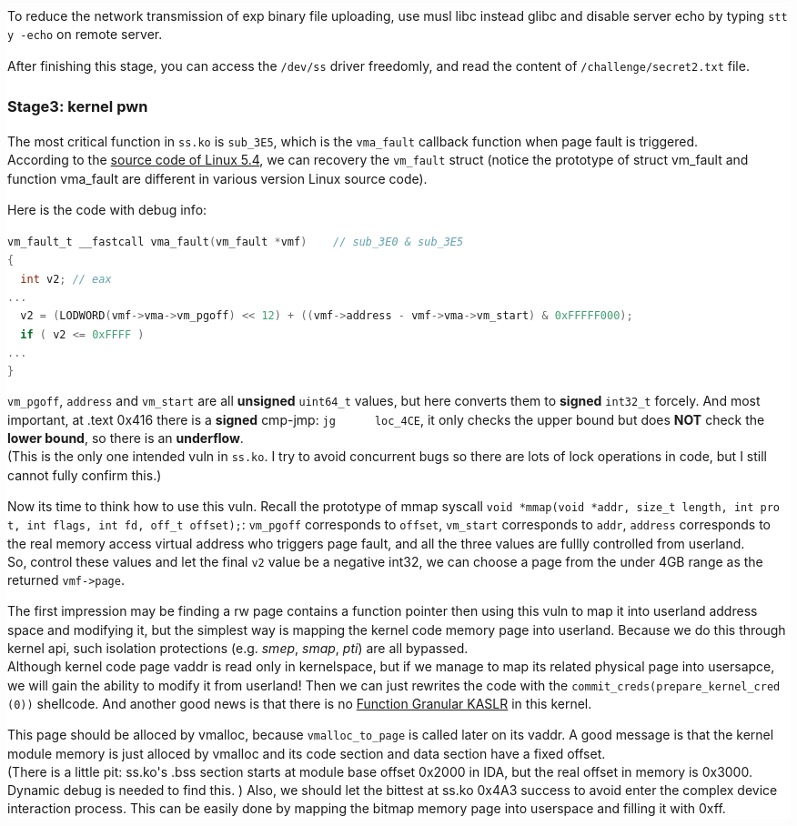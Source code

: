 To reduce the network transmission of exp binary file uploading, use musl libc instead glibc and disable server echo by typing `stty -echo` on remote server.  

After finishing this stage, you can access the `/dev/ss` driver freedomly, and read the content of `/challenge/secret2.txt` file.  


### Stage3: kernel pwn

The most critical function in `ss.ko` is `sub_3E5`, which is the `vma_fault` callback function when page fault is triggered.  
According to the [source code of Linux 5.4](https://elixir.bootlin.com/linux/v5.4/source/include/linux/mm.h#L417), we can recovery the `vm_fault` struct (notice the prototype of struct vm_fault and function vma_fault are different in various version Linux source code).  

Here is the code with debug info:
```C
vm_fault_t __fastcall vma_fault(vm_fault *vmf)    // sub_3E0 & sub_3E5
{
  int v2; // eax
...
  v2 = (LODWORD(vmf->vma->vm_pgoff) << 12) + ((vmf->address - vmf->vma->vm_start) & 0xFFFFF000);
  if ( v2 <= 0xFFFF )
...
}
```

`vm_pgoff`, `address` and `vm_start` are all **unsigned** `uint64_t` values, but here converts them to **signed** `int32_t` forcely. And most important, at .text 0x416 there is a **signed** cmp-jmp: `jg      loc_4CE`, it only checks the upper bound but does **NOT** check the **lower bound**, so there is an **underflow**.  
(This is the only one intended vuln in `ss.ko`. I try to avoid concurrent bugs so there are lots of lock operations in code, but I still cannot fully confirm this.)

Now its time to think how to use this vuln. Recall the prototype of mmap syscall `void *mmap(void *addr, size_t length, int prot, int flags, int fd, off_t offset);`: `vm_pgoff` corresponds to `offset`, `vm_start` corresponds to `addr`, `address` corresponds to the real memory access virtual address who triggers page fault, and all the three values are fullly controlled from userland.  
So, control these values and let the final `v2` value be a negative int32, we can choose a page from the under 4GB range as the returned `vmf->page`.  

The first impression may be finding a rw page contains a function pointer then using this vuln to map it into userland address space and modifying it, but the simplest way is mapping the kernel code memory page into userland. Because we do this through kernel api, such isolation protections (e.g. *smep*, *smap*, *pti*) are all bypassed.  
Although kernel code page vaddr is read only in kernelspace, but if we manage to map its related physical page into usersapce, we will gain the ability to modify it from userland! Then we can just rewrites the code with the `commit_creds(prepare_kernel_cred(0))` shellcode. And another good news is that there is no [Function Granular KASLR](https://lwn.net/Articles/817605/) in this kernel.  

This page should be alloced by vmalloc, because `vmalloc_to_page` is called later on its vaddr. A good message is that the kernel module memory is just alloced by vmalloc and its code section and data section have a fixed offset.  
(There is a little pit: ss.ko's .bss section starts at module base offset 0x2000 in IDA, but the real offset in memory is 0x3000. Dynamic debug is needed to find this. )
Also, we should let the bittest at ss.ko 0x4A3 success to avoid enter the complex device interaction process. This can be easily done by mapping the bitmap memory page into userspace and filling it with 0xff.  
